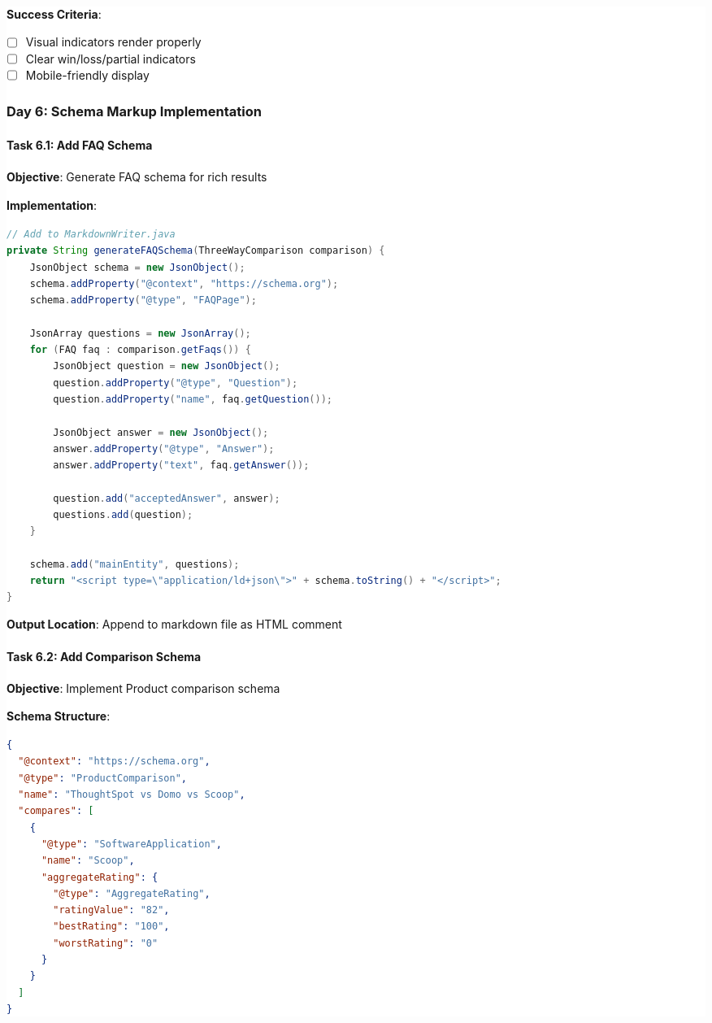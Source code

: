 **Success Criteria**:
- [ ] Visual indicators render properly
- [ ] Clear win/loss/partial indicators
- [ ] Mobile-friendly display

### Day 6: Schema Markup Implementation

#### Task 6.1: Add FAQ Schema
**Objective**: Generate FAQ schema for rich results

**Implementation**:
```java
// Add to MarkdownWriter.java
private String generateFAQSchema(ThreeWayComparison comparison) {
    JsonObject schema = new JsonObject();
    schema.addProperty("@context", "https://schema.org");
    schema.addProperty("@type", "FAQPage");

    JsonArray questions = new JsonArray();
    for (FAQ faq : comparison.getFaqs()) {
        JsonObject question = new JsonObject();
        question.addProperty("@type", "Question");
        question.addProperty("name", faq.getQuestion());

        JsonObject answer = new JsonObject();
        answer.addProperty("@type", "Answer");
        answer.addProperty("text", faq.getAnswer());

        question.add("acceptedAnswer", answer);
        questions.add(question);
    }

    schema.add("mainEntity", questions);
    return "<script type=\"application/ld+json\">" + schema.toString() + "</script>";
}
```

**Output Location**: Append to markdown file as HTML comment

#### Task 6.2: Add Comparison Schema
**Objective**: Implement Product comparison schema

**Schema Structure**:
```json
{
  "@context": "https://schema.org",
  "@type": "ProductComparison",
  "name": "ThoughtSpot vs Domo vs Scoop",
  "compares": [
    {
      "@type": "SoftwareApplication",
      "name": "Scoop",
      "aggregateRating": {
        "@type": "AggregateRating",
        "ratingValue": "82",
        "bestRating": "100",
        "worstRating": "0"
      }
    }
  ]
}
```
